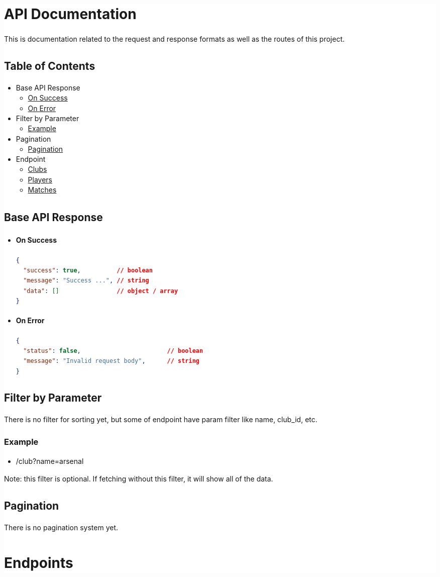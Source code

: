 # API Documentation

This is documentation related to the request and response formats as well as the routes of this project.

## Table of Contents

- Base API Response
  - [On Success](#on-success)
  - [On Error](#on-error)
- Filter by Parameter
  - [Example](#example)
- Pagination
  - [Pagination](#pagination)
- Endpoint
  - [Clubs](#clubs)
  - [Players](#players)
  - [Matches](#matches)

## Base API Response
- #### **On Success**
  ```json
  {
    "success": true,          // boolean
    "message": "Success ...", // string
    "data": []                // object / array
  }
  ```

- #### **On Error**
  ```json
  {
    "status": false,                        // boolean
    "message": "Invalid request body",      // string
  }
  ```

## Filter by Parameter
There is no filter for sorting yet, but some of endpoint have param filter like name, club_id, etc.
### **Example**
- /club?name=arsenal

Note: this filter is optional. If fetching without this filter, it will show all of the data.

## Pagination
There is no pagination system yet.

# Endpoints
